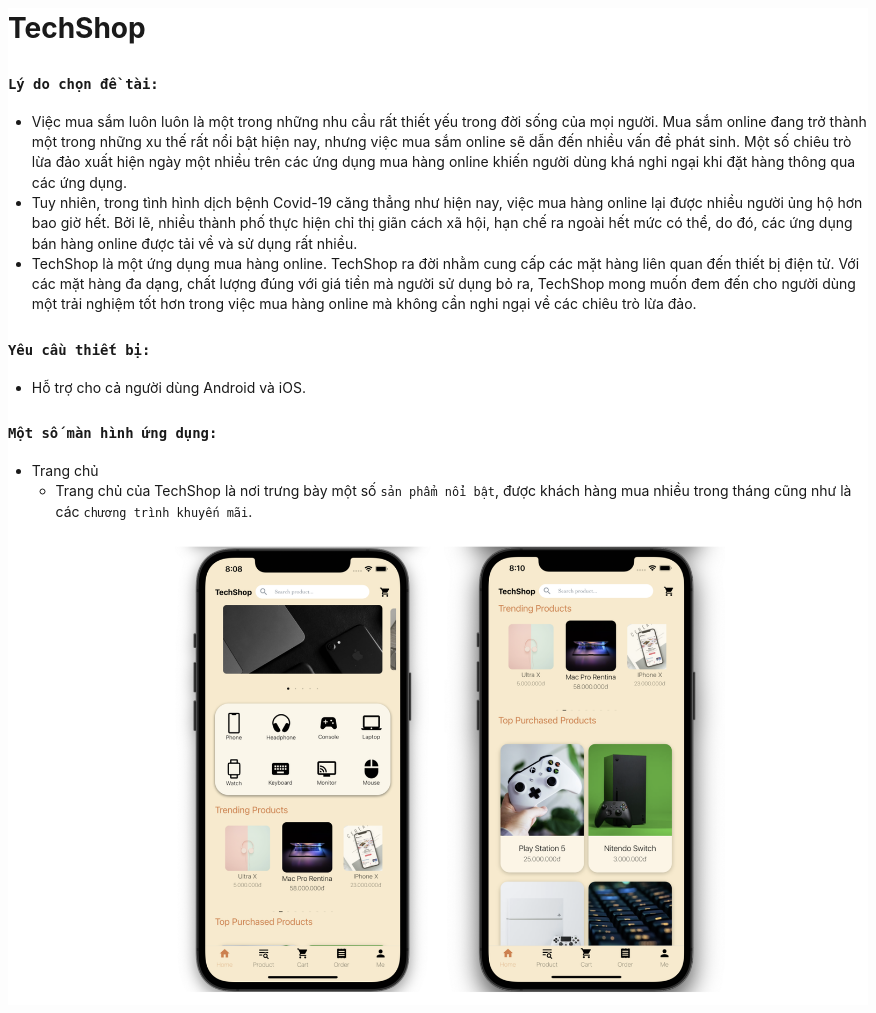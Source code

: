 # TechShop

### `Lý do chọn đề tài:`
 * Việc mua sắm luôn luôn là một trong những nhu cầu rất thiết yếu trong đời sống của mọi người. Mua sắm online đang trở thành một trong những xu thế rất nổi bật hiện nay, nhưng việc mua sắm online sẽ dẫn đến nhiều vấn đề phát sinh. Một số chiêu trò lừa đảo xuất hiện ngày một nhiều trên các ứng dụng mua hàng online khiến người dùng khá nghi ngại khi đặt hàng thông qua các ứng dụng.<br>
 * Tuy nhiên, trong tình hình dịch bệnh Covid-19 căng thẳng như hiện nay, việc mua hàng online lại được nhiều người ủng hộ hơn bao giờ hết. Bởi lẽ, nhiều thành phố thực hiện chỉ thị giãn cách xã hội, hạn chế ra ngoài hết mức có thể, do đó, các ứng dụng bán hàng online được tải về và sử dụng rất nhiều.<br>
 * TechShop là một ứng dụng mua hàng online. TechShop ra đời nhằm cung cấp các mặt hàng liên quan đến thiết bị điện tử. Với các mặt hàng đa dạng, chất lượng đúng với giá tiền mà người sử dụng bỏ ra, TechShop mong muốn đem đến cho người dùng một trải nghiệm tốt hơn trong việc mua hàng online mà không cần nghi ngại về các chiêu trò lừa đảo.

### `Yêu cầu thiết bị:`
  * Hỗ trợ cho cả người dùng Android và iOS.
   
### `Một số màn hình ứng dụng:`
  * Trang chủ
    + Trang chủ của TechShop là nơi trưng bày một số `sản phẩm nổi bật`, được khách hàng mua nhiều trong tháng cũng như là các `chương trình khuyến mãi`.
    <p align="center">
    <img src='./readmeImage/dashboard.png' width="550" title="hover text">